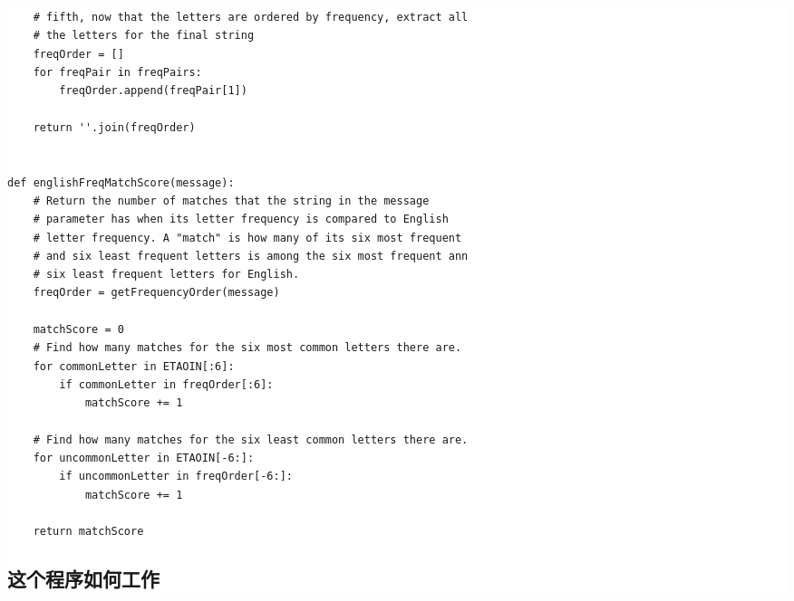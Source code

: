         # fifth, now that the letters are ordered by frequency, extract all
        # the letters for the final string
        freqOrder = []
        for freqPair in freqPairs:
            freqOrder.append(freqPair[1])
    
        return ''.join(freqOrder)
    
    
    def englishFreqMatchScore(message):
        # Return the number of matches that the string in the message
        # parameter has when its letter frequency is compared to English
        # letter frequency. A "match" is how many of its six most frequent
        # and six least frequent letters is among the six most frequent ann
        # six least frequent letters for English.
        freqOrder = getFrequencyOrder(message)
    
        matchScore = 0
        # Find how many matches for the six most common letters there are.
        for commonLetter in ETAOIN[:6]:
            if commonLetter in freqOrder[:6]:
                matchScore += 1
    
        # Find how many matches for the six least common letters there are.
        for uncommonLetter in ETAOIN[-6:]:
            if uncommonLetter in freqOrder[-6:]:
                matchScore += 1
    
        return matchScore

## 这个程序如何工作
